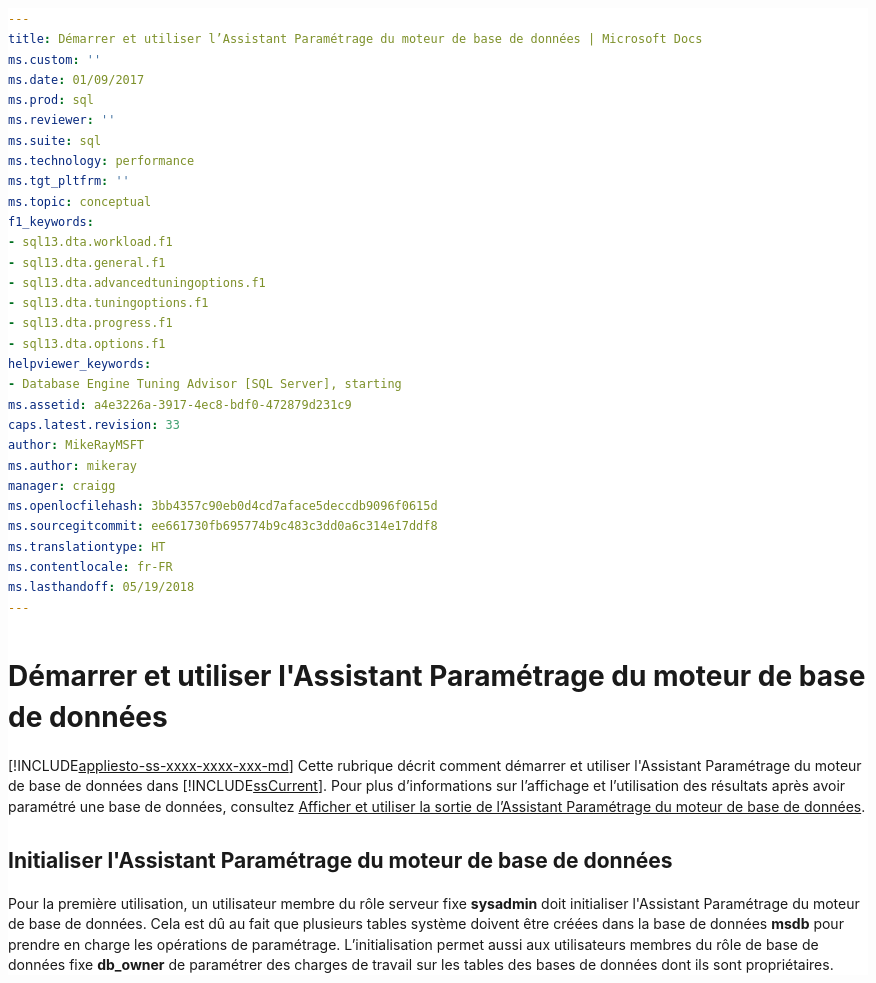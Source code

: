 ```yaml
---
title: Démarrer et utiliser l’Assistant Paramétrage du moteur de base de données | Microsoft Docs
ms.custom: ''
ms.date: 01/09/2017
ms.prod: sql
ms.reviewer: ''
ms.suite: sql
ms.technology: performance
ms.tgt_pltfrm: ''
ms.topic: conceptual
f1_keywords:
- sql13.dta.workload.f1
- sql13.dta.general.f1
- sql13.dta.advancedtuningoptions.f1
- sql13.dta.tuningoptions.f1
- sql13.dta.progress.f1
- sql13.dta.options.f1
helpviewer_keywords:
- Database Engine Tuning Advisor [SQL Server], starting
ms.assetid: a4e3226a-3917-4ec8-bdf0-472879d231c9
caps.latest.revision: 33
author: MikeRayMSFT
ms.author: mikeray
manager: craigg
ms.openlocfilehash: 3bb4357c90eb0d4cd7aface5deccdb9096f0615d
ms.sourcegitcommit: ee661730fb695774b9c483c3dd0a6c314e17ddf8
ms.translationtype: HT
ms.contentlocale: fr-FR
ms.lasthandoff: 05/19/2018
---
```

# <a name="start-and-use-the-database-engine-tuning-advisor"></a>Démarrer et utiliser l'Assistant Paramétrage du moteur de base de données
[!INCLUDE[appliesto-ss-xxxx-xxxx-xxx-md](../../includes/appliesto-ss-xxxx-xxxx-xxx-md.md)]
  Cette rubrique décrit comment démarrer et utiliser l'Assistant Paramétrage du moteur de base de données dans [!INCLUDE[ssCurrent](../../includes/sscurrent-md.md)]. Pour plus d’informations sur l’affichage et l’utilisation des résultats après avoir paramétré une base de données, consultez [Afficher et utiliser la sortie de l’Assistant Paramétrage du moteur de base de données](../../relational-databases/performance/view-and-work-with-the-output-from-the-database-engine-tuning-advisor.md).  
  
##  <a name="Initialize"></a> Initialiser l'Assistant Paramétrage du moteur de base de données  
 Pour la première utilisation, un utilisateur membre du rôle serveur fixe **sysadmin** doit initialiser l'Assistant Paramétrage du moteur de base de données. Cela est dû au fait que plusieurs tables système doivent être créées dans la base de données **msdb** pour prendre en charge les opérations de paramétrage. L’initialisation permet aussi aux utilisateurs membres du rôle de base de données fixe **db_owner** de paramétrer des charges de travail sur les tables des bases de données dont ils sont propriétaires.  
  